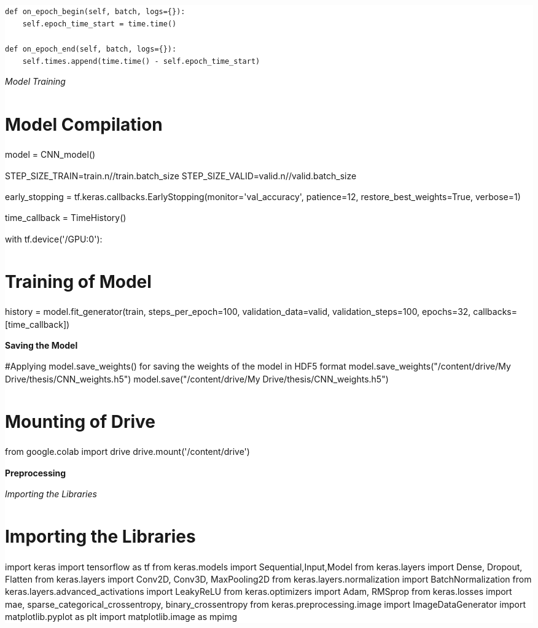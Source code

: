     def on_epoch_begin(self, batch, logs={}):
        self.epoch_time_start = time.time()

    def on_epoch_end(self, batch, logs={}):
        self.times.append(time.time() - self.epoch_time_start)

*Model Training*

# Model Compilation

model = CNN_model()
 
STEP_SIZE_TRAIN=train.n//train.batch_size
STEP_SIZE_VALID=valid.n//valid.batch_size
 
early_stopping = tf.keras.callbacks.EarlyStopping(monitor='val_accuracy', patience=12, restore_best_weights=True, verbose=1)

time_callback = TimeHistory()

with tf.device('/GPU:0'):
# Training of Model
  history = model.fit_generator(train,
                                steps_per_epoch=100,
                                validation_data=valid,
                                validation_steps=100,
                                epochs=32, callbacks= [time_callback])


**Saving the Model**

#Applying model.save_weights() for saving the weights of the model in HDF5 format
model.save_weights("/content/drive/My Drive/thesis/CNN_weights.h5")
model.save("/content/drive/My Drive/thesis/CNN_weights.h5")

# Mounting of Drive
from google.colab import drive
drive.mount('/content/drive')

**Preprocessing**

*Importing the Libraries*

# Importing the Libraries
import keras
import tensorflow as tf
from keras.models import Sequential,Input,Model
from keras.layers import Dense, Dropout, Flatten
from keras.layers import Conv2D, Conv3D, MaxPooling2D
from keras.layers.normalization import BatchNormalization
from keras.layers.advanced_activations import LeakyReLU
from keras.optimizers import Adam, RMSprop
from keras.losses import mae, sparse_categorical_crossentropy, binary_crossentropy
from keras.preprocessing.image import ImageDataGenerator
import matplotlib.pyplot as plt
import matplotlib.image as mpimg

